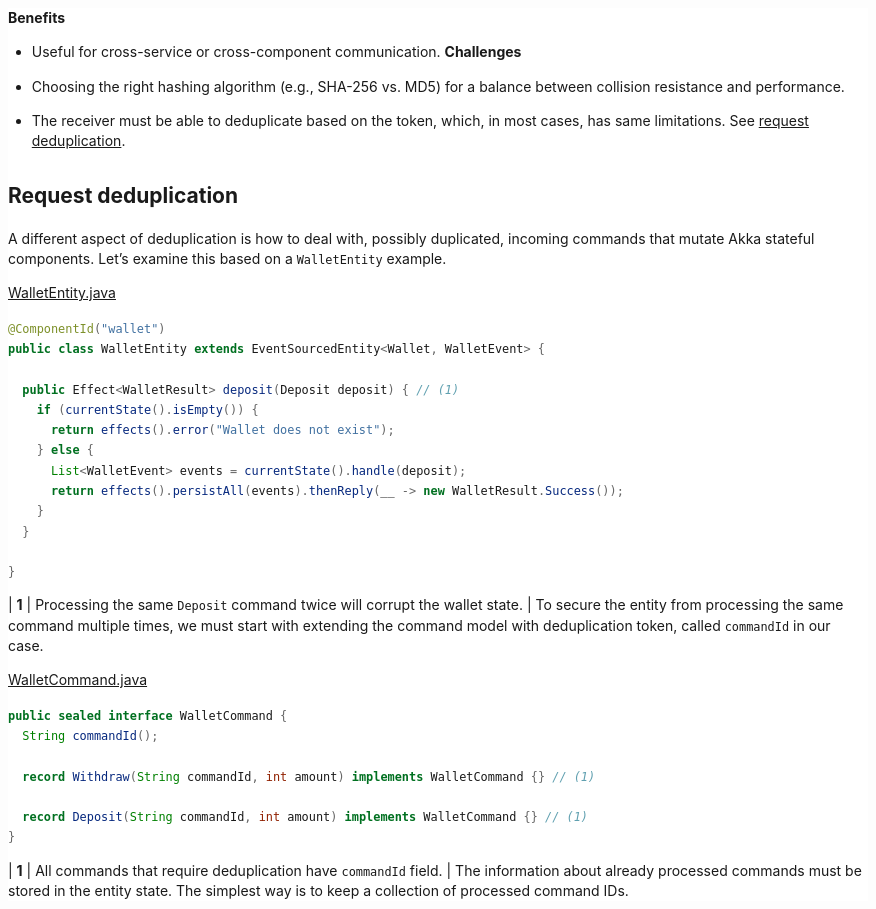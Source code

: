 **Benefits**

- Useful for cross-service or cross-component communication.
**Challenges**

- Choosing the right hashing algorithm (e.g., SHA-256 vs. MD5) for a balance between collision resistance and performance.
- The receiver must be able to deduplicate based on the token, which, in most cases, has same limitations. See [request deduplication](about:blank#request-deduplication).

## <a href="about:blank#request-deduplication"></a> Request deduplication

A different aspect of deduplication is how to deal with, possibly duplicated, incoming commands that mutate Akka stateful components. Let’s examine this based on a `WalletEntity` example.

[WalletEntity.java](https://github.com/akka/akka-sdk/blob/main/samples/transfer-workflow-compensation/src/main/java/com/example/wallet/application/WalletEntity.java)
```java
@ComponentId("wallet")
public class WalletEntity extends EventSourcedEntity<Wallet, WalletEvent> {

  public Effect<WalletResult> deposit(Deposit deposit) { // (1)
    if (currentState().isEmpty()) {
      return effects().error("Wallet does not exist");
    } else {
      List<WalletEvent> events = currentState().handle(deposit);
      return effects().persistAll(events).thenReply(__ -> new WalletResult.Success());
    }
  }

}
```

| **1** | Processing the same `Deposit` command twice will corrupt the wallet state. |
To secure the entity from processing the same command multiple times, we must start with extending the command model with deduplication token, called `commandId` in our case.

[WalletCommand.java](https://github.com/akka/akka-sdk/blob/main/samples/transfer-workflow-compensation/src/main/java/com/example/wallet/domain/WalletCommand.java)
```java
public sealed interface WalletCommand {
  String commandId();

  record Withdraw(String commandId, int amount) implements WalletCommand {} // (1)

  record Deposit(String commandId, int amount) implements WalletCommand {} // (1)
}
```

| **1** | All commands that require deduplication have `commandId` field. |
The information about already processed commands must be stored in the entity state. The simplest way is to keep a collection of processed command IDs.

